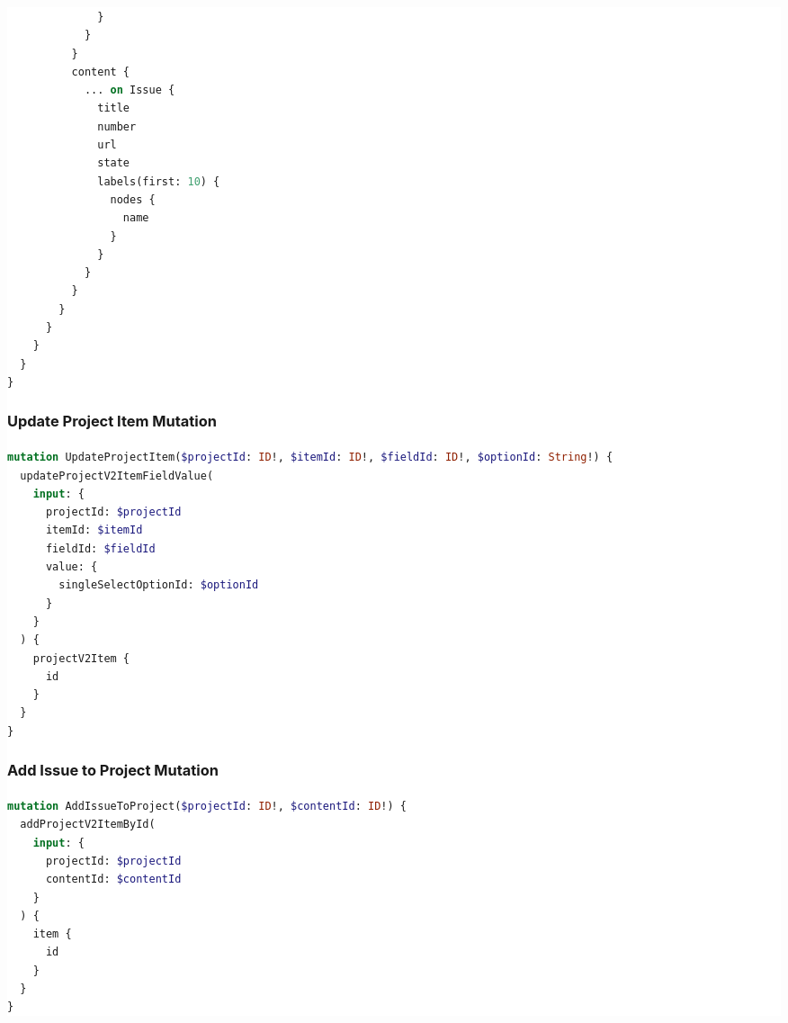 ```graphql
              }
            }
          }
          content {
            ... on Issue {
              title
              number
              url
              state
              labels(first: 10) {
                nodes {
                  name
                }
              }
            }
          }
        }
      }
    }
  }
}
```

### Update Project Item Mutation

```graphql
mutation UpdateProjectItem($projectId: ID!, $itemId: ID!, $fieldId: ID!, $optionId: String!) {
  updateProjectV2ItemFieldValue(
    input: {
      projectId: $projectId
      itemId: $itemId
      fieldId: $fieldId
      value: {
        singleSelectOptionId: $optionId
      }
    }
  ) {
    projectV2Item {
      id
    }
  }
}
```

### Add Issue to Project Mutation

```graphql
mutation AddIssueToProject($projectId: ID!, $contentId: ID!) {
  addProjectV2ItemById(
    input: {
      projectId: $projectId
      contentId: $contentId
    }
  ) {
    item {
      id
    }
  }
}
```

